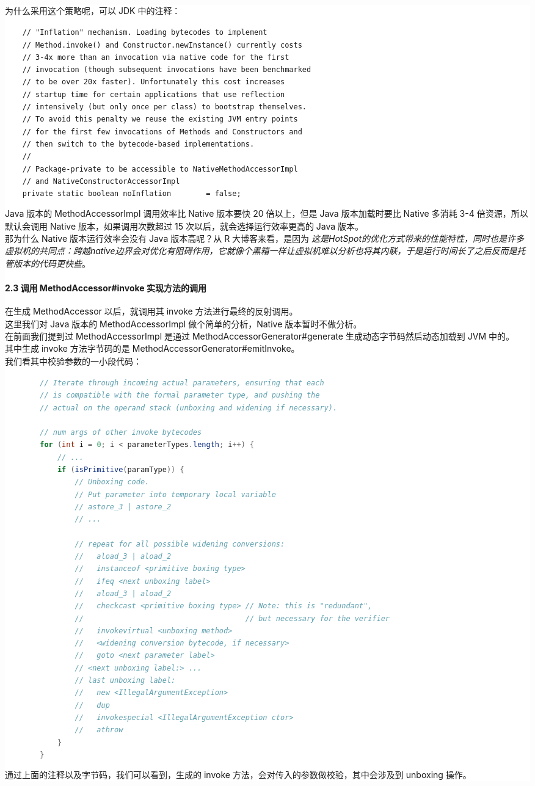为什么采用这个策略呢，可以 JDK 中的注释：
``` 
    // "Inflation" mechanism. Loading bytecodes to implement
    // Method.invoke() and Constructor.newInstance() currently costs
    // 3-4x more than an invocation via native code for the first
    // invocation (though subsequent invocations have been benchmarked
    // to be over 20x faster). Unfortunately this cost increases
    // startup time for certain applications that use reflection
    // intensively (but only once per class) to bootstrap themselves.
    // To avoid this penalty we reuse the existing JVM entry points
    // for the first few invocations of Methods and Constructors and
    // then switch to the bytecode-based implementations.
    //
    // Package-private to be accessible to NativeMethodAccessorImpl
    // and NativeConstructorAccessorImpl
    private static boolean noInflation        = false;
```
Java 版本的 MethodAccessorImpl 调用效率比 Native 版本要快 20 倍以上，但是 Java 版本加载时要比 Native 多消耗 3-4 倍资源，所以默认会调用 Native 版本，如果调用次数超过 15 次以后，就会选择运行效率更高的 Java 版本。     
那为什么 Native 版本运行效率会没有 Java 版本高呢？从 R 大博客来看，是因为 *这是HotSpot的优化方式带来的性能特性，同时也是许多虚拟机的共同点：跨越native边界会对优化有阻碍作用，它就像个黑箱一样让虚拟机难以分析也将其内联，于是运行时间长了之后反而是托管版本的代码更快些*。

#### 2.3 调用 MethodAccessor#invoke 实现方法的调用
在生成 MethodAccessor 以后，就调用其 invoke 方法进行最终的反射调用。  
这里我们对 Java 版本的 MethodAccessorImpl 做个简单的分析，Native 版本暂时不做分析。   
在前面我们提到过 MethodAccessorImpl 是通过 MethodAccessorGenerator#generate 生成动态字节码然后动态加载到 JVM 中的。    
其中生成 invoke 方法字节码的是 MethodAccessorGenerator#emitInvoke。      
我们看其中校验参数的一小段代码：   
``` java
        // Iterate through incoming actual parameters, ensuring that each
        // is compatible with the formal parameter type, and pushing the
        // actual on the operand stack (unboxing and widening if necessary).

        // num args of other invoke bytecodes
        for (int i = 0; i < parameterTypes.length; i++) {
            // ...
            if (isPrimitive(paramType)) {
                // Unboxing code.
                // Put parameter into temporary local variable
                // astore_3 | astore_2
                // ...

                // repeat for all possible widening conversions:
                //   aload_3 | aload_2
                //   instanceof <primitive boxing type>
                //   ifeq <next unboxing label>
                //   aload_3 | aload_2
                //   checkcast <primitive boxing type> // Note: this is "redundant",
                //                                     // but necessary for the verifier
                //   invokevirtual <unboxing method>
                //   <widening conversion bytecode, if necessary>
                //   goto <next parameter label>
                // <next unboxing label:> ...
                // last unboxing label:
                //   new <IllegalArgumentException>
                //   dup
                //   invokespecial <IllegalArgumentException ctor>
                //   athrow
            }
        }
```
通过上面的注释以及字节码，我们可以看到，生成的 invoke 方法，会对传入的参数做校验，其中会涉及到 unboxing 操作。   
